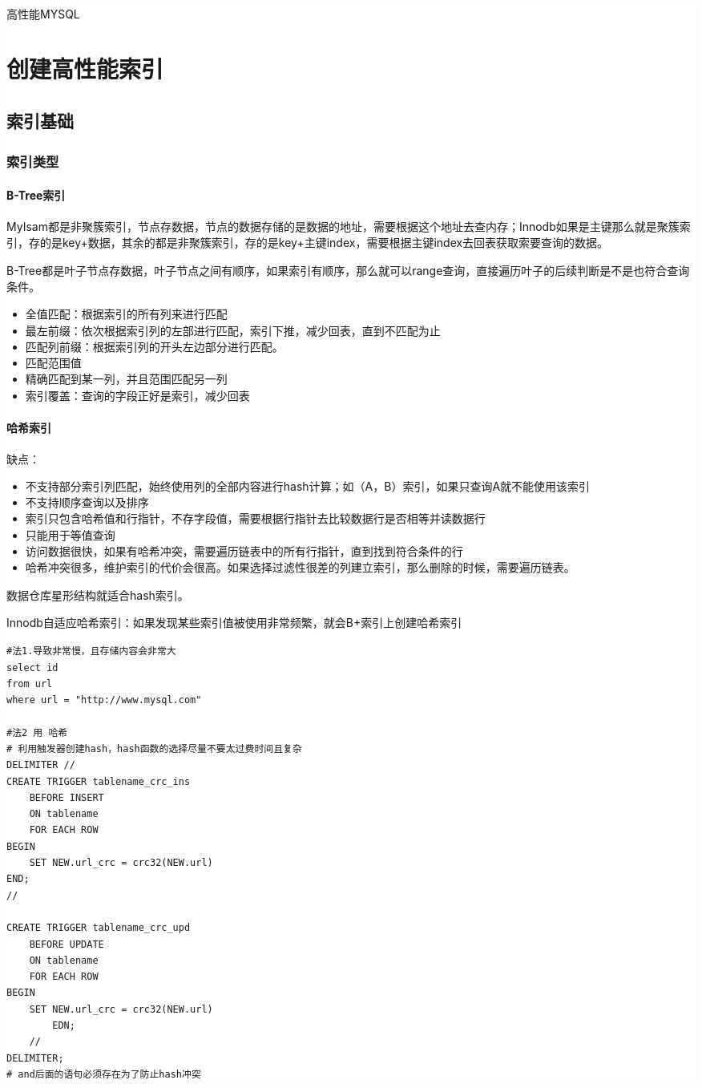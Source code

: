高性能MYSQL

# 创建高性能索引

## 索引基础

### 索引类型

#### B-Tree索引

MyIsam都是非聚簇索引，节点存数据，节点的数据存储的是数据的地址，需要根据这个地址去查内存；Innodb如果是主键那么就是聚簇索引，存的是key+数据，其余的都是非聚簇索引，存的是key+主键index，需要根据主键index去回表获取索要查询的数据。

B-Tree都是叶子节点存数据，叶子节点之间有顺序，如果索引有顺序，那么就可以range查询，直接遍历叶子的后续判断是不是也符合查询条件。

- 全值匹配：根据索引的所有列来进行匹配
- 最左前缀：依次根据索引列的左部进行匹配，索引下推，减少回表，直到不匹配为止
- 匹配列前缀：根据索引列的开头左边部分进行匹配。
- 匹配范围值
- 精确匹配到某一列，并且范围匹配另一列
- 索引覆盖：查询的字段正好是索引，减少回表

#### 哈希索引

缺点：

- 不支持部分索引列匹配，始终使用列的全部内容进行hash计算；如（A，B）索引，如果只查询A就不能使用该索引
- 不支持顺序查询以及排序
- 索引只包含哈希值和行指针，不存字段值，需要根据行指针去比较数据行是否相等并读数据行
- 只能用于等值查询
- 访问数据很快，如果有哈希冲突，需要遍历链表中的所有行指针，直到找到符合条件的行
- 哈希冲突很多，维护索引的代价会很高。如果选择过滤性很差的列建立索引，那么删除的时候，需要遍历链表。

数据仓库星形结构就适合hash索引。

Innodb自适应哈希索引：如果发现某些索引值被使用非常频繁，就会B+索引上创建哈希索引

```mysql
#法1.导致非常慢，且存储内容会非常大
select id
from url
where url = "http://www.mysql.com"

#法2 用 哈希
# 利用触发器创建hash，hash函数的选择尽量不要太过费时间且复杂
DELIMITER //
CREATE TRIGGER tablename_crc_ins
    BEFORE INSERT
    ON tablename
    FOR EACH ROW
BEGIN
    SET NEW.url_crc = crc32(NEW.url)
END;
//

CREATE TRIGGER tablename_crc_upd
    BEFORE UPDATE
    ON tablename
    FOR EACH ROW
BEGIN
    SET NEW.url_crc = crc32(NEW.url)
        EDN;
    //
DELIMITER;
# and后面的语句必须存在为了防止hash冲突
```
